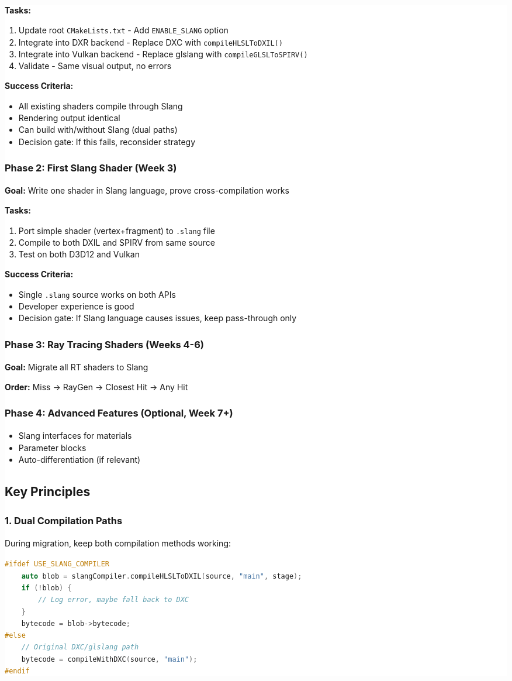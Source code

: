 **Tasks:**
1. Update root `CMakeLists.txt` - Add `ENABLE_SLANG` option
2. Integrate into DXR backend - Replace DXC with `compileHLSLToDXIL()`
3. Integrate into Vulkan backend - Replace glslang with `compileGLSLToSPIRV()`
4. Validate - Same visual output, no errors

**Success Criteria:**
- All existing shaders compile through Slang
- Rendering output identical
- Can build with/without Slang (dual paths)
- Decision gate: If this fails, reconsider strategy

### Phase 2: First Slang Shader (Week 3)
**Goal:** Write one shader in Slang language, prove cross-compilation works

**Tasks:**
1. Port simple shader (vertex+fragment) to `.slang` file
2. Compile to both DXIL and SPIRV from same source
3. Test on both D3D12 and Vulkan

**Success Criteria:**
- Single `.slang` source works on both APIs
- Developer experience is good
- Decision gate: If Slang language causes issues, keep pass-through only

### Phase 3: Ray Tracing Shaders (Weeks 4-6)
**Goal:** Migrate all RT shaders to Slang

**Order:** Miss → RayGen → Closest Hit → Any Hit

### Phase 4: Advanced Features (Optional, Week 7+)
- Slang interfaces for materials
- Parameter blocks
- Auto-differentiation (if relevant)

## Key Principles

### 1. Dual Compilation Paths
During migration, keep both compilation methods working:

```cpp
#ifdef USE_SLANG_COMPILER
    auto blob = slangCompiler.compileHLSLToDXIL(source, "main", stage);
    if (!blob) {
        // Log error, maybe fall back to DXC
    }
    bytecode = blob->bytecode;
#else
    // Original DXC/glslang path
    bytecode = compileWithDXC(source, "main");
#endif
```
